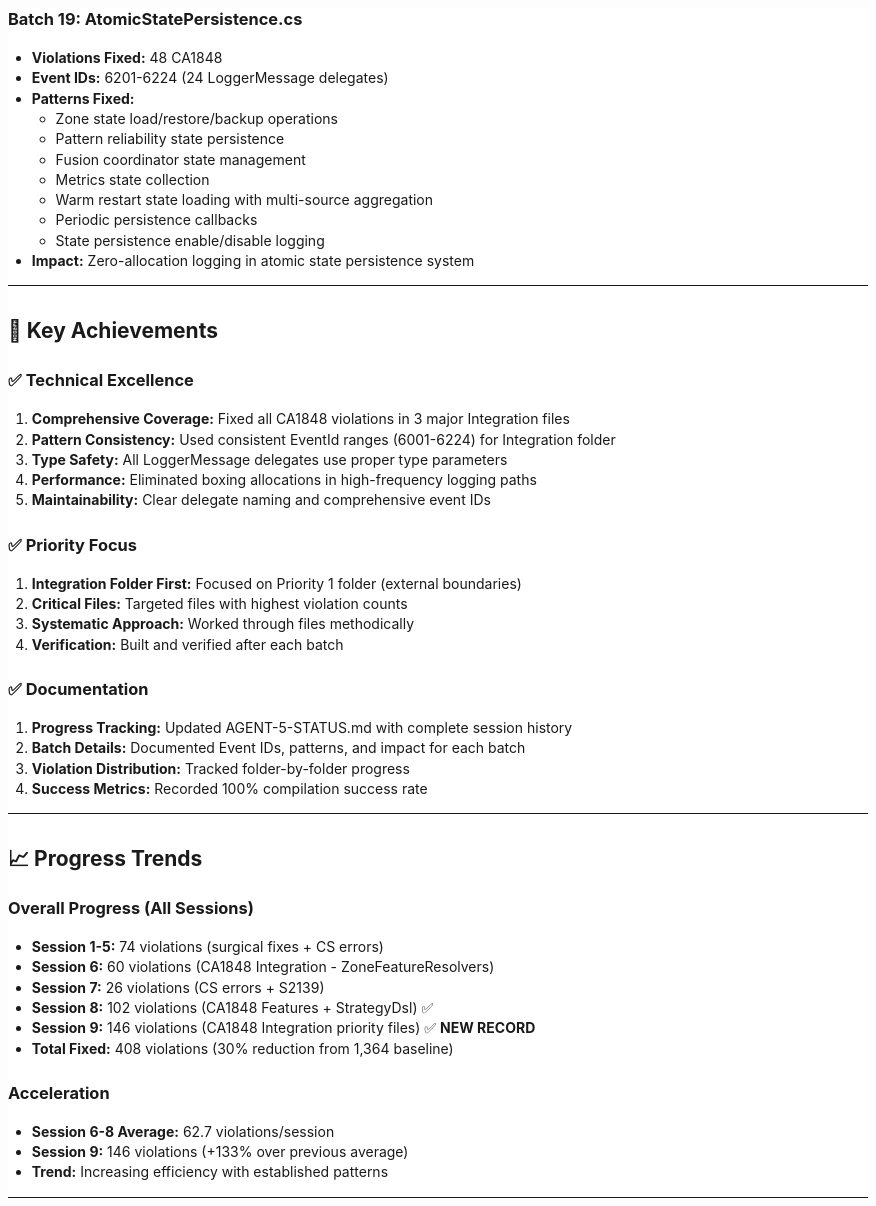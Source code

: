 ### Batch 19: AtomicStatePersistence.cs
- **Violations Fixed:** 48 CA1848
- **Event IDs:** 6201-6224 (24 LoggerMessage delegates)
- **Patterns Fixed:**
  - Zone state load/restore/backup operations
  - Pattern reliability state persistence
  - Fusion coordinator state management
  - Metrics state collection
  - Warm restart state loading with multi-source aggregation
  - Periodic persistence callbacks
  - State persistence enable/disable logging
- **Impact:** Zero-allocation logging in atomic state persistence system

---

## 🎯 Key Achievements

### ✅ Technical Excellence
1. **Comprehensive Coverage:** Fixed all CA1848 violations in 3 major Integration files
2. **Pattern Consistency:** Used consistent EventId ranges (6001-6224) for Integration folder
3. **Type Safety:** All LoggerMessage delegates use proper type parameters
4. **Performance:** Eliminated boxing allocations in high-frequency logging paths
5. **Maintainability:** Clear delegate naming and comprehensive event IDs

### ✅ Priority Focus
1. **Integration Folder First:** Focused on Priority 1 folder (external boundaries)
2. **Critical Files:** Targeted files with highest violation counts
3. **Systematic Approach:** Worked through files methodically
4. **Verification:** Built and verified after each batch

### ✅ Documentation
1. **Progress Tracking:** Updated AGENT-5-STATUS.md with complete session history
2. **Batch Details:** Documented Event IDs, patterns, and impact for each batch
3. **Violation Distribution:** Tracked folder-by-folder progress
4. **Success Metrics:** Recorded 100% compilation success rate

---

## 📈 Progress Trends

### Overall Progress (All Sessions)
- **Session 1-5:** 74 violations (surgical fixes + CS errors)
- **Session 6:** 60 violations (CA1848 Integration - ZoneFeatureResolvers)
- **Session 7:** 26 violations (CS errors + S2139)
- **Session 8:** 102 violations (CA1848 Features + StrategyDsl) ✅
- **Session 9:** 146 violations (CA1848 Integration priority files) ✅ **NEW RECORD**
- **Total Fixed:** 408 violations (30% reduction from 1,364 baseline)

### Acceleration
- **Session 6-8 Average:** 62.7 violations/session
- **Session 9:** 146 violations (+133% over previous average)
- **Trend:** Increasing efficiency with established patterns

---